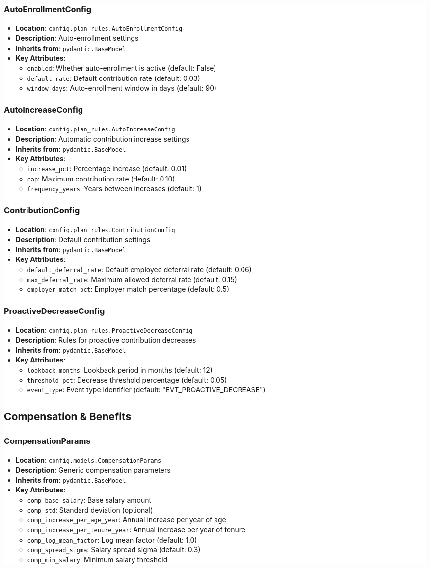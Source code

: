 ### AutoEnrollmentConfig

- **Location**: `config.plan_rules.AutoEnrollmentConfig`
- **Description**: Auto-enrollment settings
- **Inherits from**: `pydantic.BaseModel`
- **Key Attributes**:
  - `enabled`: Whether auto-enrollment is active (default: False)
  - `default_rate`: Default contribution rate (default: 0.03)
  - `window_days`: Auto-enrollment window in days (default: 90)

### AutoIncreaseConfig

- **Location**: `config.plan_rules.AutoIncreaseConfig`
- **Description**: Automatic contribution increase settings
- **Inherits from**: `pydantic.BaseModel`
- **Key Attributes**:
  - `increase_pct`: Percentage increase (default: 0.01)
  - `cap`: Maximum contribution rate (default: 0.10)
  - `frequency_years`: Years between increases (default: 1)

### ContributionConfig

- **Location**: `config.plan_rules.ContributionConfig`
- **Description**: Default contribution settings
- **Inherits from**: `pydantic.BaseModel`
- **Key Attributes**:
  - `default_deferral_rate`: Default employee deferral rate (default: 0.06)
  - `max_deferral_rate`: Maximum allowed deferral rate (default: 0.15)
  - `employer_match_pct`: Employer match percentage (default: 0.5)

### ProactiveDecreaseConfig

- **Location**: `config.plan_rules.ProactiveDecreaseConfig`
- **Description**: Rules for proactive contribution decreases
- **Inherits from**: `pydantic.BaseModel`
- **Key Attributes**:
  - `lookback_months`: Lookback period in months (default: 12)
  - `threshold_pct`: Decrease threshold percentage (default: 0.05)
  - `event_type`: Event type identifier (default: "EVT_PROACTIVE_DECREASE")

## Compensation & Benefits

### CompensationParams

- **Location**: `config.models.CompensationParams`
- **Description**: Generic compensation parameters
- **Inherits from**: `pydantic.BaseModel`
- **Key Attributes**:
  - `comp_base_salary`: Base salary amount
  - `comp_std`: Standard deviation (optional)
  - `comp_increase_per_age_year`: Annual increase per year of age
  - `comp_increase_per_tenure_year`: Annual increase per year of tenure
  - `comp_log_mean_factor`: Log mean factor (default: 1.0)
  - `comp_spread_sigma`: Salary spread sigma (default: 0.3)
  - `comp_min_salary`: Minimum salary threshold
